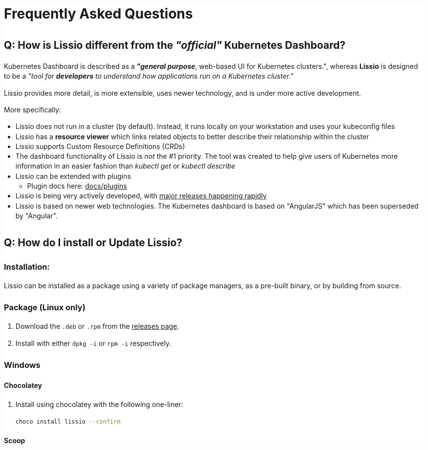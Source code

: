 # Frequently Asked Questions

## Q: How is Lissio different from the _"official"_ Kubernetes Dashboard?

Kubernetes Dashboard is described as a **_"general purpose_**, web-based UI for Kubernetes clusters.", whereas **Lissio** is designed to be a _"tool for **developers** to understand how applications run on a Kubernetes cluster."_ 

Lissio provides more detail, is more extensible, uses newer technology, and is under more active development.

More specifically:
- Lissio does not run in a cluster (by default). Instead, it runs locally on your workstation and uses your kubeconfig files
- Lissio has a **resource viewer** which links related objects to better describe their relationship within the cluster
- Lissio supports Custom Resource Definitions (CRDs)
- The dashboard functionality of Lissio is _not_ the #1 priority. The tool was created to help give users of Kubernetes more information  in an easier fashion than _kubectl get_ or _kubectl describe_
- Lissio can be extended with plugins 
    - Plugin docs here: [docs/plugins](https://github.com/kubenext/lissio/tree/master/docs/plugins)
- Lissio is being very actively developed, with [major releases happening rapidly](https://github.com/kubenext/lissio/releases)
- Lissio is based on newer web technologies. The Kubernetes dashboard is based on "AngularJS" which has been superseded by "Angular". 

## Q: How do I install or Update Lissio?

### Installation:
Lissio can be installed as a package using a variety of package managers, as a pre-built binary, or by building from source.

### Package (Linux only)

1. Download the `.deb` or `.rpm` from the [releases page](https://github.com/kubenext/lissio/releases).

2. Install with either `dpkg -i` or `rpm -i` respectively.

###  Windows

#### Chocolatey

1. Install using chocolatey with the following one-liner:

   ```sh
   choco install lissio --confirm
   ```

#### Scoop
